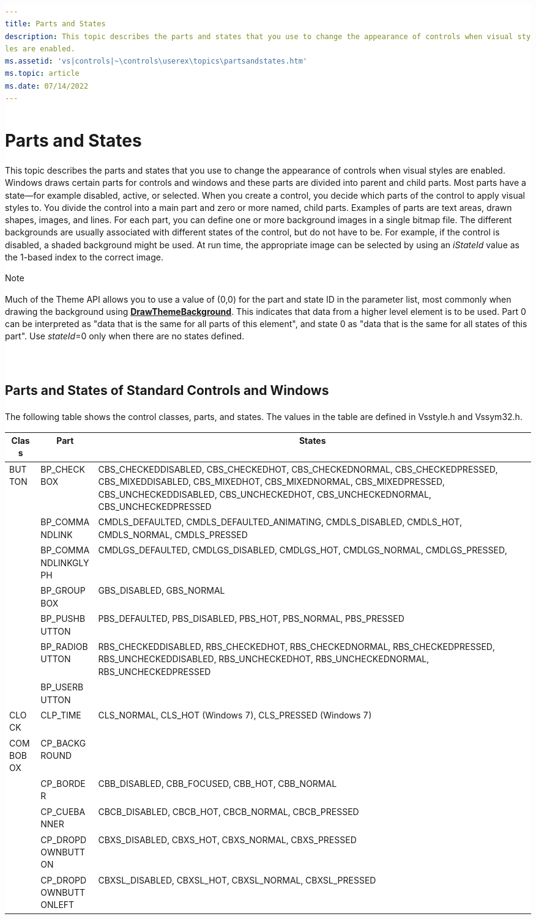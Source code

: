 ```yaml
---
title: Parts and States
description: This topic describes the parts and states that you use to change the appearance of controls when visual styles are enabled.
ms.assetid: 'vs|controls|~\controls\userex\topics\partsandstates.htm'
ms.topic: article
ms.date: 07/14/2022
---
```


# Parts and States

This topic describes the parts and states that you use to change the appearance of controls when visual styles are enabled. Windows draws certain parts for controls and windows and these parts are divided into parent and child parts. Most parts have a state—for example disabled, active, or selected. When you create a control, you decide which parts of the control to apply visual styles to. You divide the control into a main part and zero or more named, child parts. Examples of parts are text areas, drawn shapes, images, and lines. For each part, you can define one or more background images in a single bitmap file. The different backgrounds are usually associated with different states of the control, but do not have to be. For example, if the control is disabled, a shaded background might be used. At run time, the appropriate image can be selected by using an *iStateId* value as the 1-based index to the correct image.

> [!Note]  
> Much of the Theme API allows you to use a value of (0,0) for the part and state ID in the parameter list, most commonly when drawing the background using [**DrawThemeBackground**](/windows/desktop/api/Uxtheme/nf-uxtheme-drawthemebackground). This indicates that data from a higher level element is to be used. Part 0 can be interpreted as "data that is the same for all parts of this element", and state 0 as "data that is the same for all states of this part". Use *stateId*=0 only when there are no states defined.

 

## Parts and States of Standard Controls and Windows

The following table shows the control classes, parts, and states. The values in the table are defined in Vsstyle.h and Vssym32.h.



| Class | Part | States |
|--|--|--|
| BUTTON | BP\_CHECKBOX | CBS\_CHECKEDDISABLED, CBS\_CHECKEDHOT, CBS\_CHECKEDNORMAL, CBS\_CHECKEDPRESSED, CBS\_MIXEDDISABLED, CBS\_MIXEDHOT, CBS\_MIXEDNORMAL, CBS\_MIXEDPRESSED, CBS\_UNCHECKEDDISABLED, CBS\_UNCHECKEDHOT, CBS\_UNCHECKEDNORMAL, CBS\_UNCHECKEDPRESSED |
|  | BP\_COMMANDLINK | CMDLS\_DEFAULTED, CMDLS\_DEFAULTED\_ANIMATING, CMDLS\_DISABLED, CMDLS\_HOT, CMDLS\_NORMAL, CMDLS\_PRESSED |
|  | BP\_COMMANDLINKGLYPH | CMDLGS\_DEFAULTED, CMDLGS\_DISABLED, CMDLGS\_HOT, CMDLGS\_NORMAL, CMDLGS\_PRESSED, |
|  | BP\_GROUPBOX | GBS\_DISABLED, GBS\_NORMAL |
|  | BP\_PUSHBUTTON | PBS\_DEFAULTED, PBS\_DISABLED, PBS\_HOT, PBS\_NORMAL, PBS\_PRESSED |
|  | BP\_RADIOBUTTON | RBS\_CHECKEDDISABLED, RBS\_CHECKEDHOT, RBS\_CHECKEDNORMAL, RBS\_CHECKEDPRESSED, RBS\_UNCHECKEDDISABLED, RBS\_UNCHECKEDHOT, RBS\_UNCHECKEDNORMAL, RBS\_UNCHECKEDPRESSED |
|  | BP\_USERBUTTON |  |
| CLOCK | CLP\_TIME | CLS\_NORMAL, CLS\_HOT (Windows 7), CLS\_PRESSED (Windows 7) |
| COMBOBOX | CP\_BACKGROUND |  |
|  | CP\_BORDER | CBB\_DISABLED, CBB\_FOCUSED, CBB\_HOT, CBB\_NORMAL |
|  | CP\_CUEBANNER | CBCB\_DISABLED, CBCB\_HOT, CBCB\_NORMAL, CBCB\_PRESSED |
|  | CP\_DROPDOWNBUTTON | CBXS\_DISABLED, CBXS\_HOT, CBXS\_NORMAL, CBXS\_PRESSED |
|  | CP\_DROPDOWNBUTTONLEFT | CBXSL\_DISABLED, CBXSL\_HOT, CBXSL\_NORMAL, CBXSL\_PRESSED |